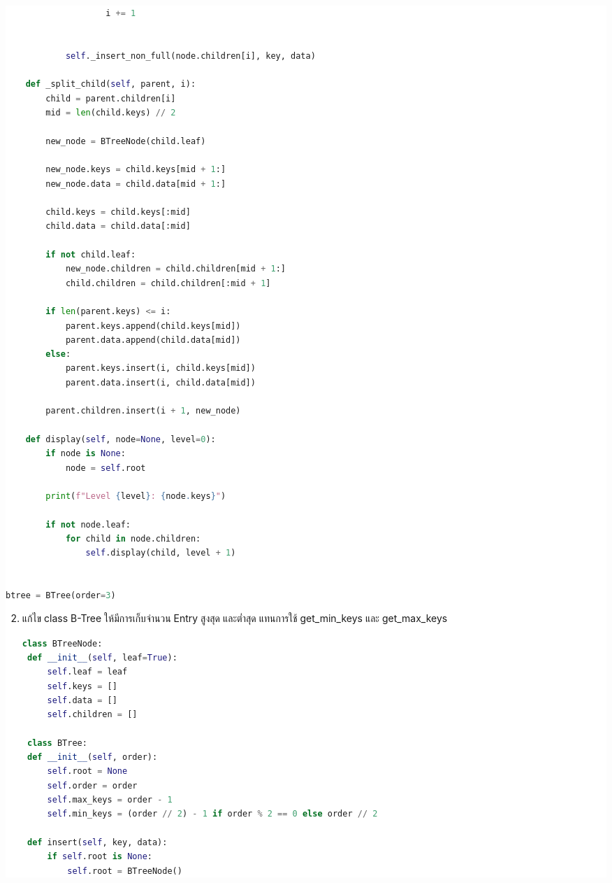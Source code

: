 ```python
                    i += 1

           
            self._insert_non_full(node.children[i], key, data)

    def _split_child(self, parent, i):
        child = parent.children[i]
        mid = len(child.keys) // 2  
       
        new_node = BTreeNode(child.leaf)
        
        new_node.keys = child.keys[mid + 1:]
        new_node.data = child.data[mid + 1:]

        child.keys = child.keys[:mid]
        child.data = child.data[:mid]

        if not child.leaf:
            new_node.children = child.children[mid + 1:]
            child.children = child.children[:mid + 1]

        if len(parent.keys) <= i:  
            parent.keys.append(child.keys[mid])  
            parent.data.append(child.data[mid])  
        else:
            parent.keys.insert(i, child.keys[mid])  
            parent.data.insert(i, child.data[mid])  

        parent.children.insert(i + 1, new_node)  

    def display(self, node=None, level=0):
        if node is None:
            node = self.root

        print(f"Level {level}: {node.keys}")

        if not node.leaf:
            for child in node.children:
                self.display(child, level + 1)


btree = BTree(order=3)
```

2. แก้ไข class B-Tree ให้มีการเก็บจำนวน Entry สูงสุด และต่ำสุด แทนการใช้ get_min_keys และ get_max_keys
   ```python
   class BTreeNode:
    def __init__(self, leaf=True):
        self.leaf = leaf
        self.keys = []
        self.data = []
        self.children = []

    class BTree:
    def __init__(self, order):
        self.root = None
        self.order = order
        self.max_keys = order - 1 
        self.min_keys = (order // 2) - 1 if order % 2 == 0 else order // 2  
        
    def insert(self, key, data):
        if self.root is None:
            self.root = BTreeNode()
   ```